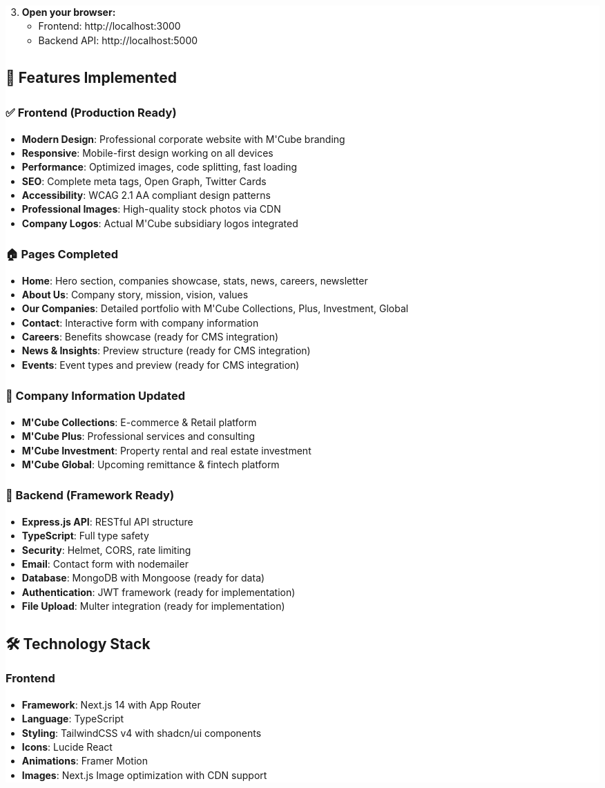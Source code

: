 3. **Open your browser:**
   - Frontend: http://localhost:3000
   - Backend API: http://localhost:5000

## 🎨 Features Implemented

### ✅ Frontend (Production Ready)
- **Modern Design**: Professional corporate website with M'Cube branding
- **Responsive**: Mobile-first design working on all devices
- **Performance**: Optimized images, code splitting, fast loading
- **SEO**: Complete meta tags, Open Graph, Twitter Cards
- **Accessibility**: WCAG 2.1 AA compliant design patterns
- **Professional Images**: High-quality stock photos via CDN
- **Company Logos**: Actual M'Cube subsidiary logos integrated

### 🏠 Pages Completed
- **Home**: Hero section, companies showcase, stats, news, careers, newsletter
- **About Us**: Company story, mission, vision, values
- **Our Companies**: Detailed portfolio with M'Cube Collections, Plus, Investment, Global
- **Contact**: Interactive form with company information
- **Careers**: Benefits showcase (ready for CMS integration)
- **News & Insights**: Preview structure (ready for CMS integration)
- **Events**: Event types and preview (ready for CMS integration)

### 🏢 Company Information Updated
- **M'Cube Collections**: E-commerce & Retail platform
- **M'Cube Plus**: Professional services and consulting
- **M'Cube Investment**: Property rental and real estate investment
- **M'Cube Global**: Upcoming remittance & fintech platform

### 🎯 Backend (Framework Ready)
- **Express.js API**: RESTful API structure
- **TypeScript**: Full type safety
- **Security**: Helmet, CORS, rate limiting
- **Email**: Contact form with nodemailer
- **Database**: MongoDB with Mongoose (ready for data)
- **Authentication**: JWT framework (ready for implementation)
- **File Upload**: Multer integration (ready for implementation)

## 🛠️ Technology Stack

### Frontend
- **Framework**: Next.js 14 with App Router
- **Language**: TypeScript
- **Styling**: TailwindCSS v4 with shadcn/ui components
- **Icons**: Lucide React
- **Animations**: Framer Motion
- **Images**: Next.js Image optimization with CDN support
